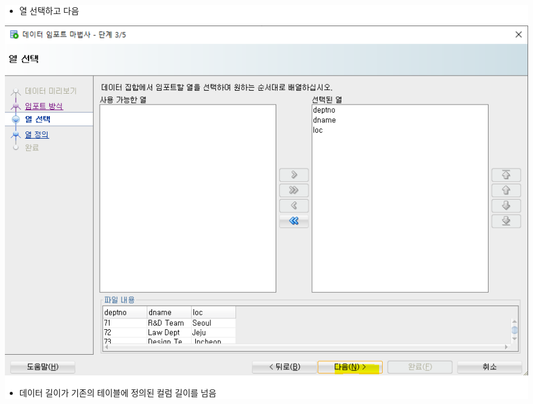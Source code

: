   
  
  
  - 열 선택하고 다음
  
  ![image-20210507145315678](images/image-20210507145315678.png)
  
  
  
  - 데이터 길이가 기존의 테이블에 정의된 컬럼 길이를 넘음
  